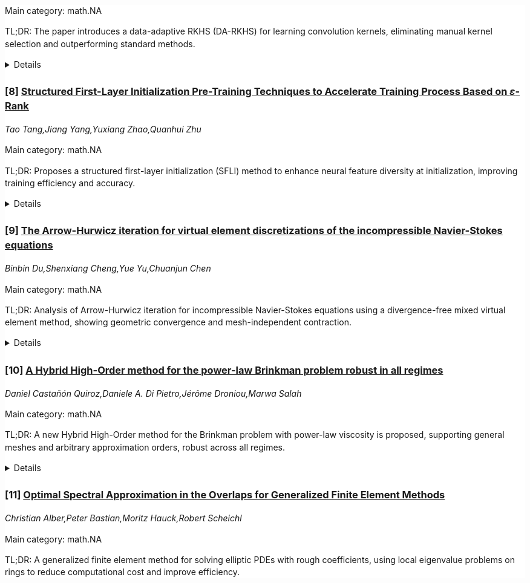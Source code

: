Main category: math.NA

TL;DR: The paper introduces a data-adaptive RKHS (DA-RKHS) for learning convolution kernels, eliminating manual kernel selection and outperforming standard methods.


<details><summary>Details</summary></details>


### [8] [Structured First-Layer Initialization Pre-Training Techniques to Accelerate Training Process Based on $\varepsilon$-Rank](https://arxiv.org/abs/2507.11962)
*Tao Tang,Jiang Yang,Yuxiang Zhao,Quanhui Zhu*

Main category: math.NA

TL;DR: Proposes a structured first-layer initialization (SFLI) method to enhance neural feature diversity at initialization, improving training efficiency and accuracy.


<details><summary>Details</summary></details>


### [9] [The Arrow-Hurwicz iteration for virtual element discretizations of the incompressible Navier-Stokes equations](https://arxiv.org/abs/2507.12036)
*Binbin Du,Shenxiang Cheng,Yue Yu,Chuanjun Chen*

Main category: math.NA

TL;DR: Analysis of Arrow-Hurwicz iteration for incompressible Navier-Stokes equations using a divergence-free mixed virtual element method, showing geometric convergence and mesh-independent contraction.


<details><summary>Details</summary></details>


### [10] [A Hybrid High-Order method for the power-law Brinkman problem robust in all regimes](https://arxiv.org/abs/2507.12140)
*Daniel Castañón Quiroz,Daniele A. Di Pietro,Jérôme Droniou,Marwa Salah*

Main category: math.NA

TL;DR: A new Hybrid High-Order method for the Brinkman problem with power-law viscosity is proposed, supporting general meshes and arbitrary approximation orders, robust across all regimes.


<details><summary>Details</summary></details>


### [11] [Optimal Spectral Approximation in the Overlaps for Generalized Finite Element Methods](https://arxiv.org/abs/2507.12226)
*Christian Alber,Peter Bastian,Moritz Hauck,Robert Scheichl*

Main category: math.NA

TL;DR: A generalized finite element method for solving elliptic PDEs with rough coefficients, using local eigenvalue problems on rings to reduce computational cost and improve efficiency.
